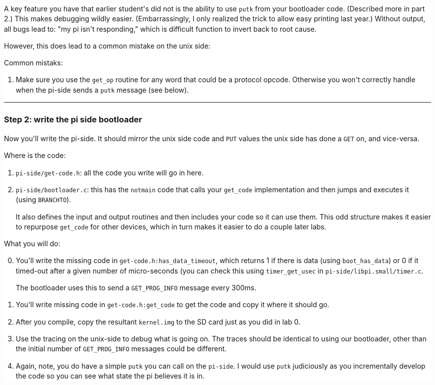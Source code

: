 A key feature you have that earlier student's did not is the ability
to use `putk` from your bootloader code.  (Described more in part 2.)
This makes debugging wildly easier.  (Embarrassingly, I only realized
the trick to allow easy printing last year.)  Without output, all bugs
lead to: "my pi isn't responding," which is difficult function to invert
back to root cause.

However, this does lead to a common mistake on the unix side:

Common mistaks:
  1. Make sure you use the `get_op` routine for any word that could
     be a protocol opcode.  Otherwise you won't correctly handle when
     the pi-side sends a `putk` message (see below).

--------------------------------------------------------------------
### Step 2: write the pi side bootloader

Now you'll write the pi-side.  It should mirror the unix side code and
`PUT` values the unix side has done a `GET` on, and vice-versa.

Where is the code:

  1. `pi-side/get-code.h`: all the code you write will go in here.
  2. `pi-side/bootloader.c`: this has the `notmain` code that calls
     your `get_code` implementation and then jumps and executes it
     (using `BRANCHTO`).

     It also defines the input and output routines and then includes
     your code so it can use them.  This odd structure makes it easier
     to repurpose `get_code` for other devices, which in turn makes it
     easier to do a couple later labs.

What you will do:

  0. You'll write the missing code in `get-code.h:has_data_timeout`,
     which returns 1 if there is data (using `boot_has_data`) or 0 if
     it timed-out after a given number of micro-seconds (you can check
     this using `timer_get_usec` in `pi-side/libpi.small/timer.c`.

     The bootloader uses this to send a `GET_PROG_INFO` message 
     every 300ms.

  1. You'll write missing code in `get-code.h:get_code` to get the 
     code and copy it where it should go.

  2. After you compile, copy the resultant `kernel.img` to the SD card
     just as you did in lab 0.

  3. Use the tracing on the unix-side to debug what is going on.
     The traces should be identical to using our bootloader, other
     than the initial number of `GET_PROG_INFO` messages could
     be different.

  4. Again, note, you do have a simple `putk` you can call on the
     `pi-side`.  I would use `putk` judiciously as you incrementally
     develop the code so you can see what state the pi believes it is in.

